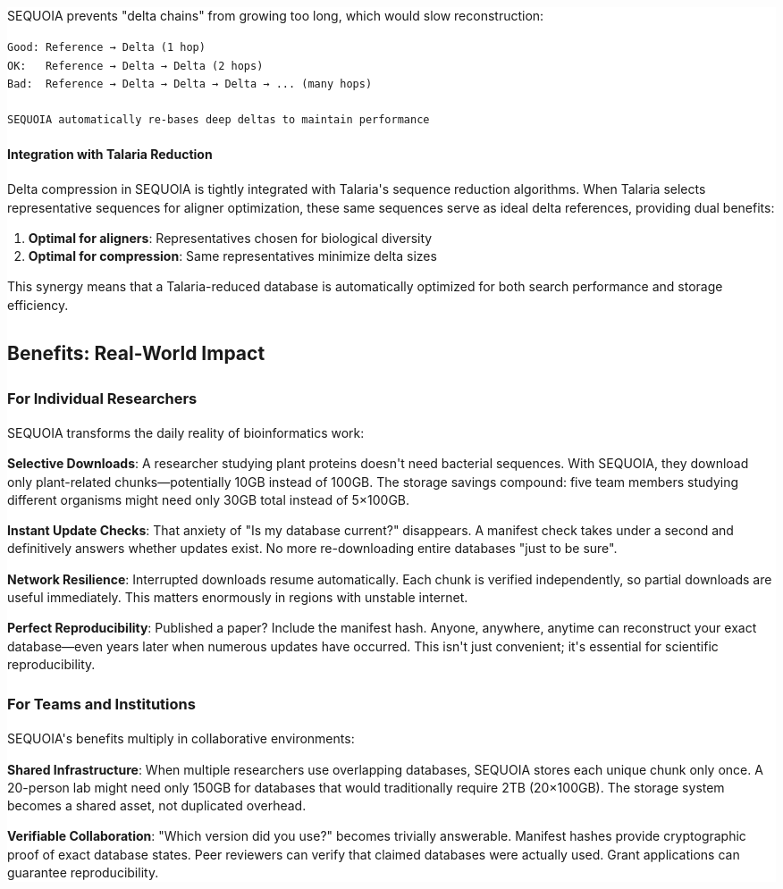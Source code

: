 SEQUOIA prevents "delta chains" from growing too long, which would slow reconstruction:

```
Good: Reference → Delta (1 hop)
OK:   Reference → Delta → Delta (2 hops)
Bad:  Reference → Delta → Delta → Delta → ... (many hops)

SEQUOIA automatically re-bases deep deltas to maintain performance
```

#### Integration with Talaria Reduction

Delta compression in SEQUOIA is tightly integrated with Talaria's sequence reduction algorithms. When Talaria selects representative sequences for aligner optimization, these same sequences serve as ideal delta references, providing dual benefits:

1. **Optimal for aligners**: Representatives chosen for biological diversity
2. **Optimal for compression**: Same representatives minimize delta sizes

This synergy means that a Talaria-reduced database is automatically optimized for both search performance and storage efficiency.

## Benefits: Real-World Impact

### For Individual Researchers

SEQUOIA transforms the daily reality of bioinformatics work:

**Selective Downloads**: A researcher studying plant proteins doesn't need bacterial sequences. With SEQUOIA, they download only plant-related chunks—potentially 10GB instead of 100GB. The storage savings compound: five team members studying different organisms might need only 30GB total instead of 5×100GB.

**Instant Update Checks**: That anxiety of "Is my database current?" disappears. A manifest check takes under a second and definitively answers whether updates exist. No more re-downloading entire databases "just to be sure".

**Network Resilience**: Interrupted downloads resume automatically. Each chunk is verified independently, so partial downloads are useful immediately. This matters enormously in regions with unstable internet.

**Perfect Reproducibility**: Published a paper? Include the manifest hash. Anyone, anywhere, anytime can reconstruct your exact database—even years later when numerous updates have occurred. This isn't just convenient; it's essential for scientific reproducibility.

### For Teams and Institutions

SEQUOIA's benefits multiply in collaborative environments:

**Shared Infrastructure**: When multiple researchers use overlapping databases, SEQUOIA stores each unique chunk only once. A 20-person lab might need only 150GB for databases that would traditionally require 2TB (20×100GB). The storage system becomes a shared asset, not duplicated overhead.

**Verifiable Collaboration**: "Which version did you use?" becomes trivially answerable. Manifest hashes provide cryptographic proof of exact database states. Peer reviewers can verify that claimed databases were actually used. Grant applications can guarantee reproducibility.
